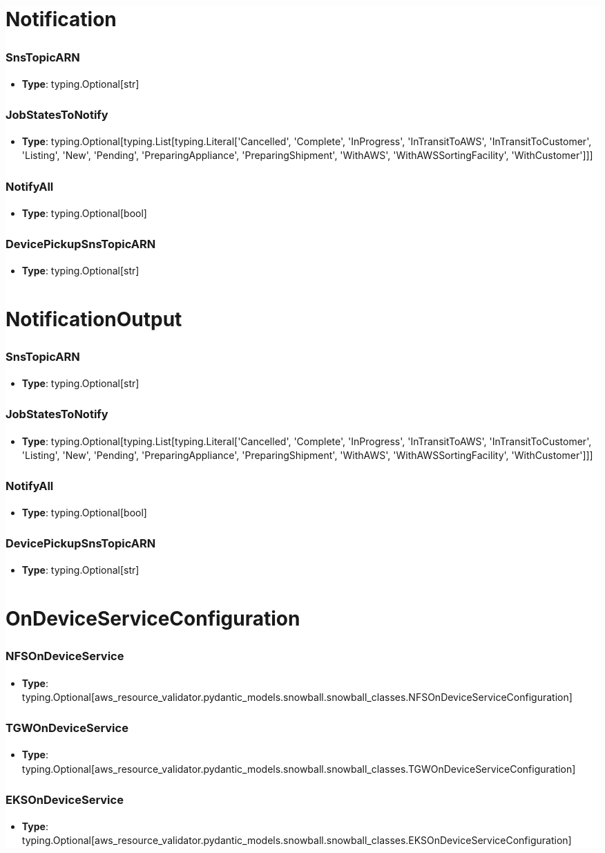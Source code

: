 
# Notification

### SnsTopicARN
- **Type**: typing.Optional[str]

### JobStatesToNotify
- **Type**: typing.Optional[typing.List[typing.Literal['Cancelled', 'Complete', 'InProgress', 'InTransitToAWS', 'InTransitToCustomer', 'Listing', 'New', 'Pending', 'PreparingAppliance', 'PreparingShipment', 'WithAWS', 'WithAWSSortingFacility', 'WithCustomer']]]

### NotifyAll
- **Type**: typing.Optional[bool]

### DevicePickupSnsTopicARN
- **Type**: typing.Optional[str]


# NotificationOutput

### SnsTopicARN
- **Type**: typing.Optional[str]

### JobStatesToNotify
- **Type**: typing.Optional[typing.List[typing.Literal['Cancelled', 'Complete', 'InProgress', 'InTransitToAWS', 'InTransitToCustomer', 'Listing', 'New', 'Pending', 'PreparingAppliance', 'PreparingShipment', 'WithAWS', 'WithAWSSortingFacility', 'WithCustomer']]]

### NotifyAll
- **Type**: typing.Optional[bool]

### DevicePickupSnsTopicARN
- **Type**: typing.Optional[str]


# OnDeviceServiceConfiguration

### NFSOnDeviceService
- **Type**: typing.Optional[aws_resource_validator.pydantic_models.snowball.snowball_classes.NFSOnDeviceServiceConfiguration]

### TGWOnDeviceService
- **Type**: typing.Optional[aws_resource_validator.pydantic_models.snowball.snowball_classes.TGWOnDeviceServiceConfiguration]

### EKSOnDeviceService
- **Type**: typing.Optional[aws_resource_validator.pydantic_models.snowball.snowball_classes.EKSOnDeviceServiceConfiguration]
